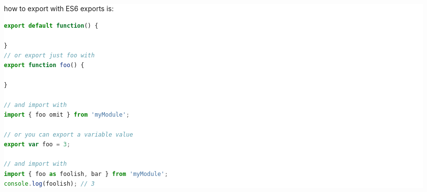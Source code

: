 how to export with ES6 exports is:

```js
export default function() {

}
// or export just foo with
export function foo() {

}

// and import with
import { foo omit } from 'myModule';

// or you can export a variable value
export var foo = 3;

// and import with
import { foo as foolish, bar } from 'myModule';
console.log(foolish); // 3
```





